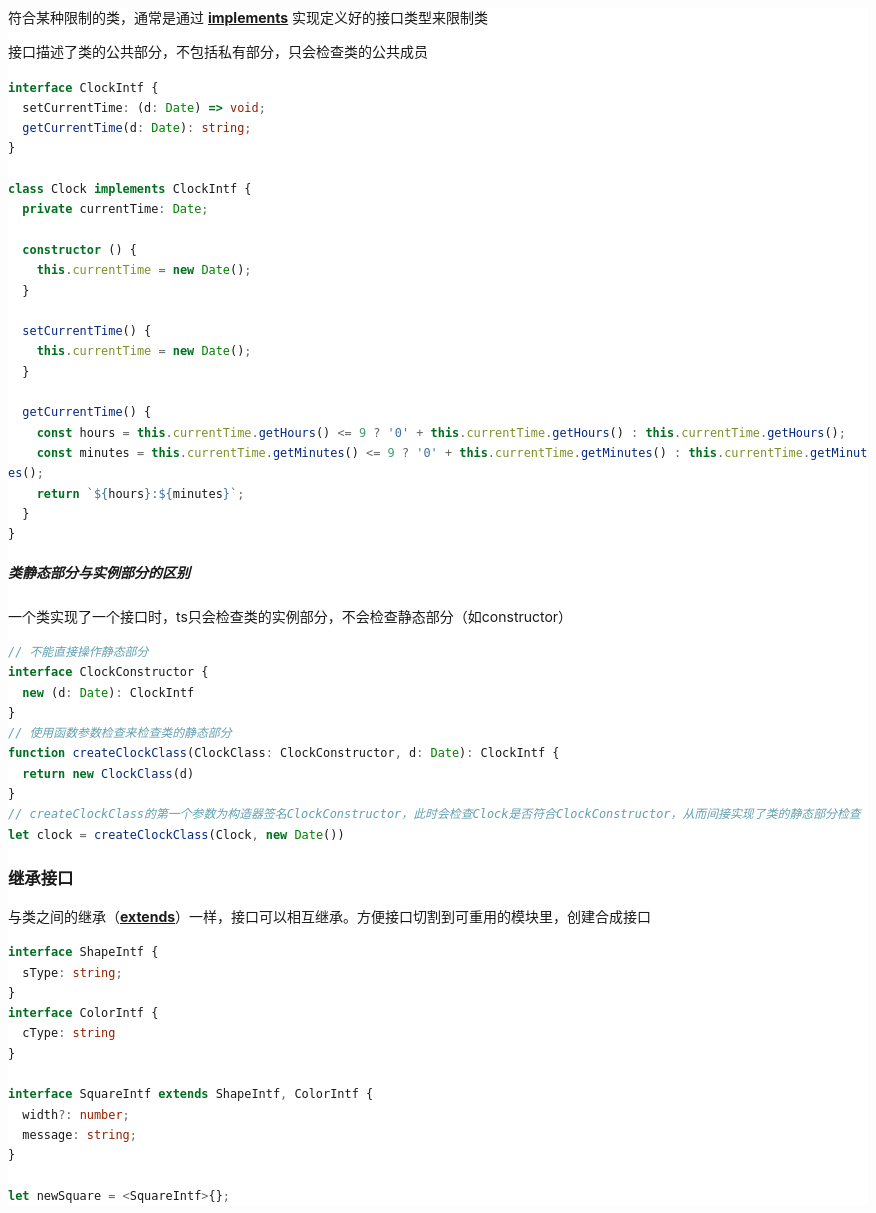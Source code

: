 符合某种限制的类，通常是通过 **<u>implements</u>** 实现定义好的接口类型来限制类

接口描述了类的公共部分，不包括私有部分，只会检查类的公共成员

```typescript
interface ClockIntf {
  setCurrentTime: (d: Date) => void;
  getCurrentTime(d: Date): string;
}

class Clock implements ClockIntf {
  private currentTime: Date;

  constructor () {
    this.currentTime = new Date();
  }

  setCurrentTime() {
    this.currentTime = new Date();
  }

  getCurrentTime() {
    const hours = this.currentTime.getHours() <= 9 ? '0' + this.currentTime.getHours() : this.currentTime.getHours();
    const minutes = this.currentTime.getMinutes() <= 9 ? '0' + this.currentTime.getMinutes() : this.currentTime.getMinutes();
    return `${hours}:${minutes}`;
  }
}
```

##### 类静态部分与实例部分的区别

一个类实现了一个接口时，ts只会检查类的实例部分，不会检查静态部分（如constructor）

```typescript
// 不能直接操作静态部分
interface ClockConstructor {
  new (d: Date): ClockIntf
}
// 使用函数参数检查来检查类的静态部分
function createClockClass(ClockClass: ClockConstructor, d: Date): ClockIntf {
  return new ClockClass(d)
}
// createClockClass的第一个参数为构造器签名ClockConstructor，此时会检查Clock是否符合ClockConstructor，从而间接实现了类的静态部分检查
let clock = createClockClass(Clock, new Date())
```



### 继承接口

与类之间的继承（**<u>extends</u>**）一样，接口可以相互继承。方便接口切割到可重用的模块里，创建合成接口

```typescript
interface ShapeIntf {
  sType: string;
}
interface ColorIntf {
  cType: string
}

interface SquareIntf extends ShapeIntf, ColorIntf {
  width?: number;
  message: string;
}

let newSquare = <SquareIntf>{};
```